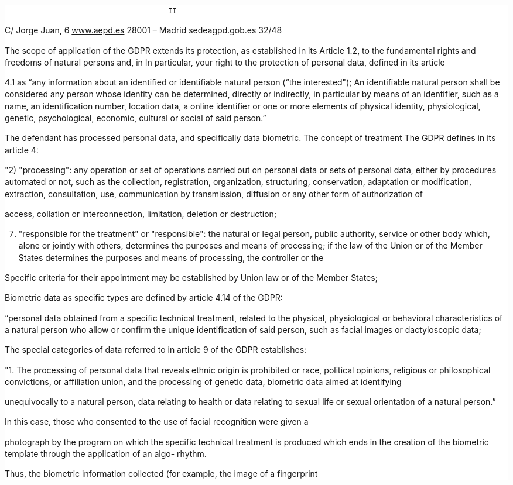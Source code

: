                                            II

C/ Jorge Juan, 6 www.aepd.es
28001 – Madrid sedeagpd.gob.es 32/48

The scope of application of the GDPR extends its protection, as established in its
Article 1.2, to the fundamental rights and freedoms of natural persons and, in
In particular, your right to the protection of personal data, defined in its article

4.1 as “any information about an identified or identifiable natural person (“the
interested"); An identifiable natural person shall be considered any person whose identity
can be determined, directly or indirectly, in particular by means of an identifier,
such as a name, an identification number, location data, a
online identifier or one or more elements of physical identity,
physiological, genetic, psychological, economic, cultural or social of said person.”

The defendant has processed personal data, and specifically data
biometric. The concept of treatment The GDPR defines in its article 4:

"2) "processing": any operation or set of operations carried out on
personal data or sets of personal data, either by procedures
automated or not, such as the collection, registration, organization, structuring,
conservation, adaptation or modification, extraction, consultation, use,
communication by transmission, diffusion or any other form of authorization of

access, collation or interconnection, limitation, deletion or destruction;

7) "responsible for the treatment" or "responsible": the natural or legal person,
public authority, service or other body which, alone or jointly with others, determines the
purposes and means of processing; if the law of the Union or of the Member States
determines the purposes and means of processing, the controller or the

Specific criteria for their appointment may be established by Union law
or of the Member States;

Biometric data as specific types are defined by article 4.14 of the GDPR:

“personal data obtained from a specific technical treatment, related to
the physical, physiological or behavioral characteristics of a natural person who
allow or confirm the unique identification of said person, such as facial images
or dactyloscopic data;

The special categories of data referred to in article 9 of the GDPR establishes:

"1. The processing of personal data that reveals ethnic origin is prohibited
or race, political opinions, religious or philosophical convictions, or affiliation
union, and the processing of genetic data, biometric data aimed at identifying

unequivocally to a natural person, data relating to health or data relating to
sexual life or sexual orientation of a natural person.”

In this case, those who consented to the use of facial recognition were given a

photograph by the program on which the specific technical treatment is produced
which ends in the creation of the biometric template through the application of an algo-
rhythm.

Thus, the biometric information collected (for example, the image of a fingerprint
